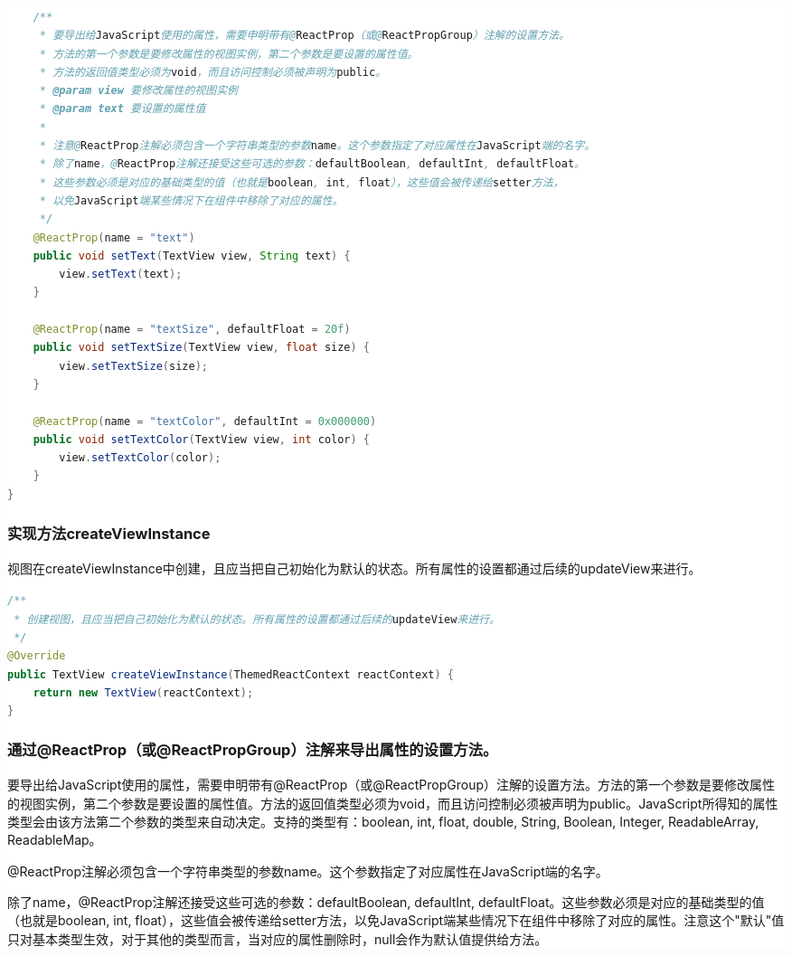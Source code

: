 ```java
    /**
     * 要导出给JavaScript使用的属性，需要申明带有@ReactProp（或@ReactPropGroup）注解的设置方法。
     * 方法的第一个参数是要修改属性的视图实例，第二个参数是要设置的属性值。
     * 方法的返回值类型必须为void，而且访问控制必须被声明为public。
     * @param view 要修改属性的视图实例
     * @param text 要设置的属性值
     *
     * 注意@ReactProp注解必须包含一个字符串类型的参数name。这个参数指定了对应属性在JavaScript端的名字。
     * 除了name，@ReactProp注解还接受这些可选的参数：defaultBoolean, defaultInt, defaultFloat。
     * 这些参数必须是对应的基础类型的值（也就是boolean, int, float），这些值会被传递给setter方法，
     * 以免JavaScript端某些情况下在组件中移除了对应的属性。
     */
    @ReactProp(name = "text")
    public void setText(TextView view, String text) {
        view.setText(text);
    }

    @ReactProp(name = "textSize", defaultFloat = 20f)
    public void setTextSize(TextView view, float size) {
        view.setTextSize(size);
    }

    @ReactProp(name = "textColor", defaultInt = 0x000000)
    public void setTextColor(TextView view, int color) {
        view.setTextColor(color);
    }
}

```
 
### 实现方法createViewInstance

视图在createViewInstance中创建，且应当把自己初始化为默认的状态。所有属性的设置都通过后续的updateView来进行。

```java
/**
 * 创建视图，且应当把自己初始化为默认的状态。所有属性的设置都通过后续的updateView来进行。
 */
@Override
public TextView createViewInstance(ThemedReactContext reactContext) {
	return new TextView(reactContext);
}
```

### 通过@ReactProp（或@ReactPropGroup）注解来导出属性的设置方法。

要导出给JavaScript使用的属性，需要申明带有@ReactProp（或@ReactPropGroup）注解的设置方法。方法的第一个参数是要修改属性的视图实例，第二个参数是要设置的属性值。方法的返回值类型必须为void，而且访问控制必须被声明为public。JavaScript所得知的属性类型会由该方法第二个参数的类型来自动决定。支持的类型有：boolean, int, float, double, String, Boolean, Integer, ReadableArray, ReadableMap。

@ReactProp注解必须包含一个字符串类型的参数name。这个参数指定了对应属性在JavaScript端的名字。

除了name，@ReactProp注解还接受这些可选的参数：defaultBoolean, defaultInt, defaultFloat。这些参数必须是对应的基础类型的值（也就是boolean, int, float），这些值会被传递给setter方法，以免JavaScript端某些情况下在组件中移除了对应的属性。注意这个"默认"值只对基本类型生效，对于其他的类型而言，当对应的属性删除时，null会作为默认值提供给方法。
